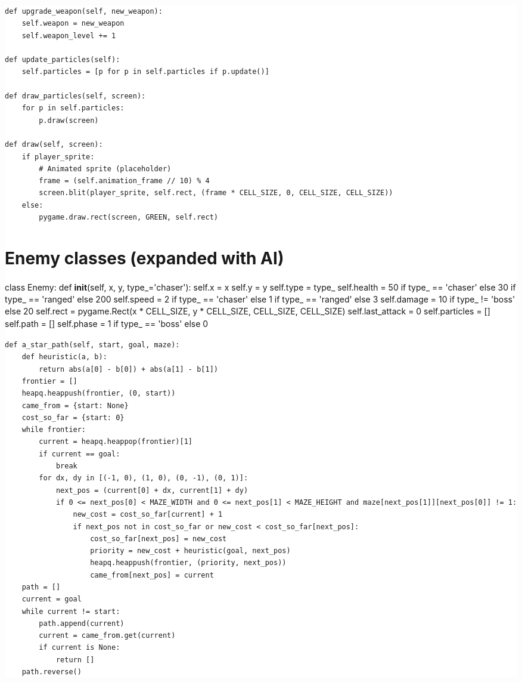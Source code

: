     def upgrade_weapon(self, new_weapon):
        self.weapon = new_weapon
        self.weapon_level += 1

    def update_particles(self):
        self.particles = [p for p in self.particles if p.update()]

    def draw_particles(self, screen):
        for p in self.particles:
            p.draw(screen)

    def draw(self, screen):
        if player_sprite:
            # Animated sprite (placeholder)
            frame = (self.animation_frame // 10) % 4
            screen.blit(player_sprite, self.rect, (frame * CELL_SIZE, 0, CELL_SIZE, CELL_SIZE))
        else:
            pygame.draw.rect(screen, GREEN, self.rect)

# Enemy classes (expanded with AI)
class Enemy:
    def __init__(self, x, y, type_='chaser'):
        self.x = x
        self.y = y
        self.type = type_
        self.health = 50 if type_ == 'chaser' else 30 if type_ == 'ranged' else 200
        self.speed = 2 if type_ == 'chaser' else 1 if type_ == 'ranged' else 3
        self.damage = 10 if type_ != 'boss' else 20
        self.rect = pygame.Rect(x * CELL_SIZE, y * CELL_SIZE, CELL_SIZE, CELL_SIZE)
        self.last_attack = 0
        self.particles = []
        self.path = []
        self.phase = 1 if type_ == 'boss' else 0

    def a_star_path(self, start, goal, maze):
        def heuristic(a, b):
            return abs(a[0] - b[0]) + abs(a[1] - b[1])
        frontier = []
        heapq.heappush(frontier, (0, start))
        came_from = {start: None}
        cost_so_far = {start: 0}
        while frontier:
            current = heapq.heappop(frontier)[1]
            if current == goal:
                break
            for dx, dy in [(-1, 0), (1, 0), (0, -1), (0, 1)]:
                next_pos = (current[0] + dx, current[1] + dy)
                if 0 <= next_pos[0] < MAZE_WIDTH and 0 <= next_pos[1] < MAZE_HEIGHT and maze[next_pos[1]][next_pos[0]] != 1:
                    new_cost = cost_so_far[current] + 1
                    if next_pos not in cost_so_far or new_cost < cost_so_far[next_pos]:
                        cost_so_far[next_pos] = new_cost
                        priority = new_cost + heuristic(goal, next_pos)
                        heapq.heappush(frontier, (priority, next_pos))
                        came_from[next_pos] = current
        path = []
        current = goal
        while current != start:
            path.append(current)
            current = came_from.get(current)
            if current is None:
                return []
        path.reverse()